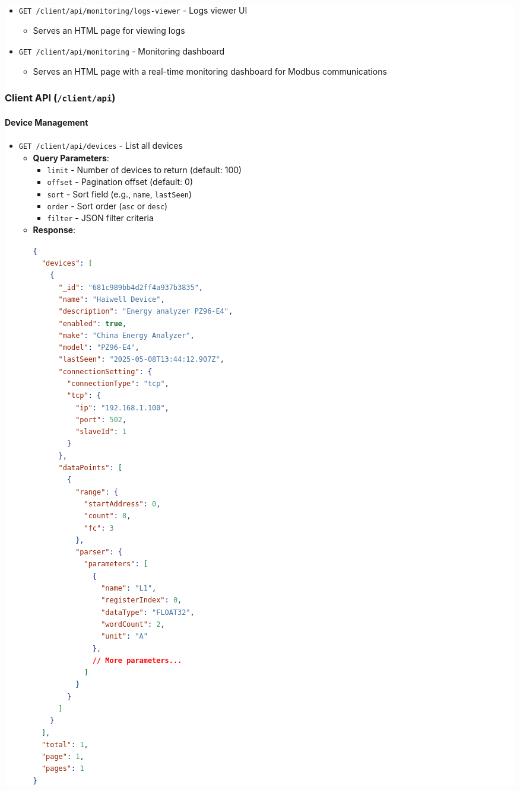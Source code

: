 - `GET /client/api/monitoring/logs-viewer` - Logs viewer UI
  - Serves an HTML page for viewing logs

- `GET /client/api/monitoring` - Monitoring dashboard
  - Serves an HTML page with a real-time monitoring dashboard for Modbus communications

### Client API (`/client/api`)

#### Device Management

- `GET /client/api/devices` - List all devices
  - **Query Parameters**:
    - `limit` - Number of devices to return (default: 100)
    - `offset` - Pagination offset (default: 0)
    - `sort` - Sort field (e.g., `name`, `lastSeen`)
    - `order` - Sort order (`asc` or `desc`)
    - `filter` - JSON filter criteria
  - **Response**: 
    ```json
    {
      "devices": [
        {
          "_id": "681c989bb4d2ff4a937b3835",
          "name": "Haiwell Device",
          "description": "Energy analyzer PZ96-E4",
          "enabled": true,
          "make": "China Energy Analyzer",
          "model": "PZ96-E4",
          "lastSeen": "2025-05-08T13:44:12.907Z",
          "connectionSetting": {
            "connectionType": "tcp",
            "tcp": {
              "ip": "192.168.1.100",
              "port": 502,
              "slaveId": 1
            }
          },
          "dataPoints": [
            {
              "range": {
                "startAddress": 0,
                "count": 8,
                "fc": 3
              },
              "parser": {
                "parameters": [
                  {
                    "name": "L1",
                    "registerIndex": 0,
                    "dataType": "FLOAT32",
                    "wordCount": 2,
                    "unit": "A"
                  },
                  // More parameters...
                ]
              }
            }
          ]
        }
      ],
      "total": 1,
      "page": 1,
      "pages": 1
    }